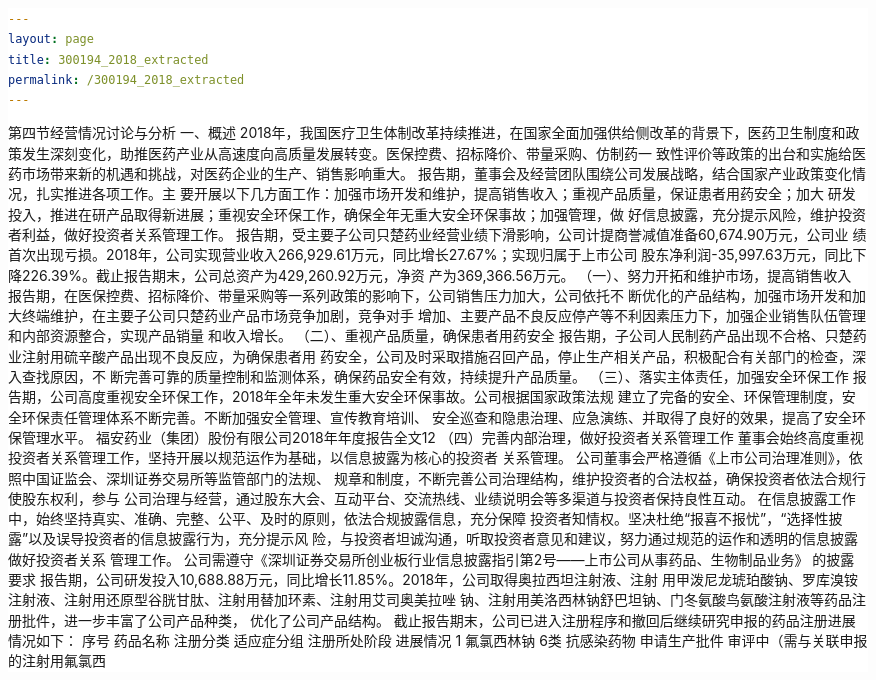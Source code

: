```yaml
---
layout: page
title: 300194_2018_extracted
permalink: /300194_2018_extracted
---
```


第四节经营情况讨论与分析
一、概述
2018年，我国医疗卫生体制改革持续推进，在国家全面加强供给侧改革的背景下，医药卫生制度和政
策发生深刻变化，助推医药产业从高速度向高质量发展转变。医保控费、招标降价、带量采购、仿制药一
致性评价等政策的出台和实施给医药市场带来新的机遇和挑战，对医药企业的生产、销售影响重大。
报告期，董事会及经营团队围绕公司发展战略，结合国家产业政策变化情况，扎实推进各项工作。主
要开展以下几方面工作：加强市场开发和维护，提高销售收入；重视产品质量，保证患者用药安全；加大
研发投入，推进在研产品取得新进展；重视安全环保工作，确保全年无重大安全环保事故；加强管理，做
好信息披露，充分提示风险，维护投资者利益，做好投资者关系管理工作。
报告期，受主要子公司只楚药业经营业绩下滑影响，公司计提商誉减值准备60,674.90万元，公司业
绩首次出现亏损。2018年，公司实现营业收入266,929.61万元，同比增长27.67%；实现归属于上市公司
股东净利润-35,997.63万元，同比下降226.39%。截止报告期末，公司总资产为429,260.92万元，净资
产为369,366.56万元。
（一）、努力开拓和维护市场，提高销售收入
报告期，在医保控费、招标降价、带量采购等一系列政策的影响下，公司销售压力加大，公司依托不
断优化的产品结构，加强市场开发和加大终端维护，在主要子公司只楚药业产品市场竞争加剧，竞争对手
增加、主要产品不良反应停产等不利因素压力下，加强企业销售队伍管理和内部资源整合，实现产品销量
和收入增长。
（二）、重视产品质量，确保患者用药安全
报告期，子公司人民制药产品出现不合格、只楚药业注射用硫辛酸产品出现不良反应，为确保患者用
药安全，公司及时采取措施召回产品，停止生产相关产品，积极配合有关部门的检查，深入查找原因，不
断完善可靠的质量控制和监测体系，确保药品安全有效，持续提升产品质量。
（三）、落实主体责任，加强安全环保工作
报告期，公司高度重视安全环保工作，2018年全年未发生重大安全环保事故。公司根据国家政策法规
建立了完备的安全、环保管理制度，安全环保责任管理体系不断完善。不断加强安全管理、宣传教育培训、
安全巡查和隐患治理、应急演练、并取得了良好的效果，提高了安全环保管理水平。
福安药业（集团）股份有限公司2018年年度报告全文12
（四）完善内部治理，做好投资者关系管理工作
董事会始终高度重视投资者关系管理工作，坚持开展以规范运作为基础，以信息披露为核心的投资者
关系管理。
公司董事会严格遵循《上市公司治理准则》，依照中国证监会、深圳证券交易所等监管部门的法规、
规章和制度，不断完善公司治理结构，维护投资者的合法权益，确保投资者依法合规行使股东权利，参与
公司治理与经营，通过股东大会、互动平台、交流热线、业绩说明会等多渠道与投资者保持良性互动。
在信息披露工作中，始终坚持真实、准确、完整、公平、及时的原则，依法合规披露信息，充分保障
投资者知情权。坚决杜绝“报喜不报忧”，“选择性披露”以及误导投资者的信息披露行为，充分提示风
险，与投资者坦诚沟通，听取投资者意见和建议，努力通过规范的运作和透明的信息披露做好投资者关系
管理工作。
公司需遵守《深圳证券交易所创业板行业信息披露指引第2号——上市公司从事药品、生物制品业务》
的披露要求
报告期，公司研发投入10,688.88万元，同比增长11.85%。2018年，公司取得奥拉西坦注射液、注射
用甲泼尼龙琥珀酸钠、罗库溴铵注射液、注射用还原型谷胱甘肽、注射用替加环素、注射用艾司奥美拉唑
钠、注射用美洛西林钠舒巴坦钠、门冬氨酸鸟氨酸注射液等药品注册批件，进一步丰富了公司产品种类，
优化了公司产品结构。
截止报告期末，公司已进入注册程序和撤回后继续研究申报的药品注册进展情况如下：
序号
药品名称
注册分类
适应症分组
注册所处阶段
进展情况
1
氟氯西林钠
6类
抗感染药物
申请生产批件
审评中（需与关联申报的注射用氟氯西